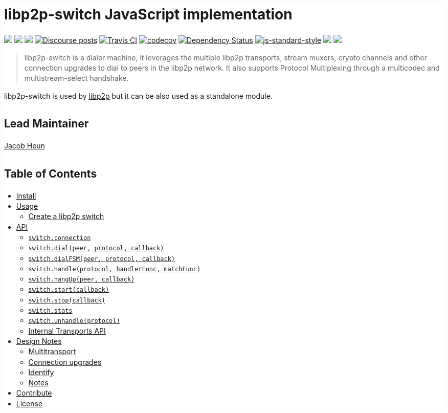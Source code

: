 libp2p-switch JavaScript implementation
======================================

[![](https://img.shields.io/badge/made%20by-Protocol%20Labs-blue.svg?style=flat-square)](http://ipn.io)
[![](https://img.shields.io/badge/project-IPFS-blue.svg?style=flat-square)](http://ipfs.io/)
[![](https://img.shields.io/badge/freenode-%23ipfs-blue.svg?style=flat-square)](http://webchat.freenode.net/?channels=%23ipfs)
[![Discourse posts](https://img.shields.io/discourse/https/discuss.libp2p.io/posts.svg)](https://discuss.libp2p.io)
[![Travis CI](https://flat.badgen.net/travis/libp2p/js-libp2p-switch)](https://travis-ci.com/libp2p/js-libp2p-switch)
[![codecov](https://codecov.io/gh/libp2p/js-libp2p-switch/branch/master/graph/badge.svg)](https://codecov.io/gh/libp2p/js-libp2p-switch)
[![Dependency Status](https://david-dm.org/libp2p/js-libp2p-switch.svg?style=flat-square)](https://david-dm.org/libp2p/js-libp2p-switch)
[![js-standard-style](https://img.shields.io/badge/code%20style-standard-brightgreen.svg?style=flat-square)](https://github.com/feross/standard)
![](https://img.shields.io/badge/npm-%3E%3D3.0.0-orange.svg?style=flat-square)
![](https://img.shields.io/badge/Node.js-%3E%3D6.0.0-orange.svg?style=flat-square)

> libp2p-switch is a dialer machine, it leverages the multiple libp2p transports, stream muxers, crypto channels and other connection upgrades to dial to peers in the libp2p network. It also supports Protocol Multiplexing through a multicodec and multistream-select handshake.

libp2p-switch is used by [libp2p](https://github.com/libp2p/js-libp2p) but it can be also used as a standalone module.

## Lead Maintainer

[Jacob Heun](https://github.com/jacobheun)

## Table of Contents

- [Install](#install)
- [Usage](#usage)
  - [Create a libp2p switch](#create-a-libp2p-switch)
- [API](#api)
  - [`switch.connection`](#switchconnection)
  - [`switch.dial(peer, protocol, callback)`](#switchdialpeer-protocol-callback)
  - [`switch.dialFSM(peer, protocol, callback)`](#switchdialfsmpeer-protocol-callback)
  - [`switch.handle(protocol, handlerFunc, matchFunc)`](#switchhandleprotocol-handlerfunc-matchfunc)
  - [`switch.hangUp(peer, callback)`](#switchhanguppeer-callback)
  - [`switch.start(callback)`](#switchstartcallback)
  - [`switch.stop(callback)`](#switchstopcallback)
  - [`switch.stats`](#stats-api)
  - [`switch.unhandle(protocol)`](#switchunhandleprotocol)
  - [Internal Transports API](#internal-transports-api)
- [Design Notes](#design-notes)
  - [Multitransport](#multitransport)
  - [Connection upgrades](#connection-upgrades)
  - [Identify](#identify)
  - [Notes](#notes)
- [Contribute](#contribute)
- [License](#license)
